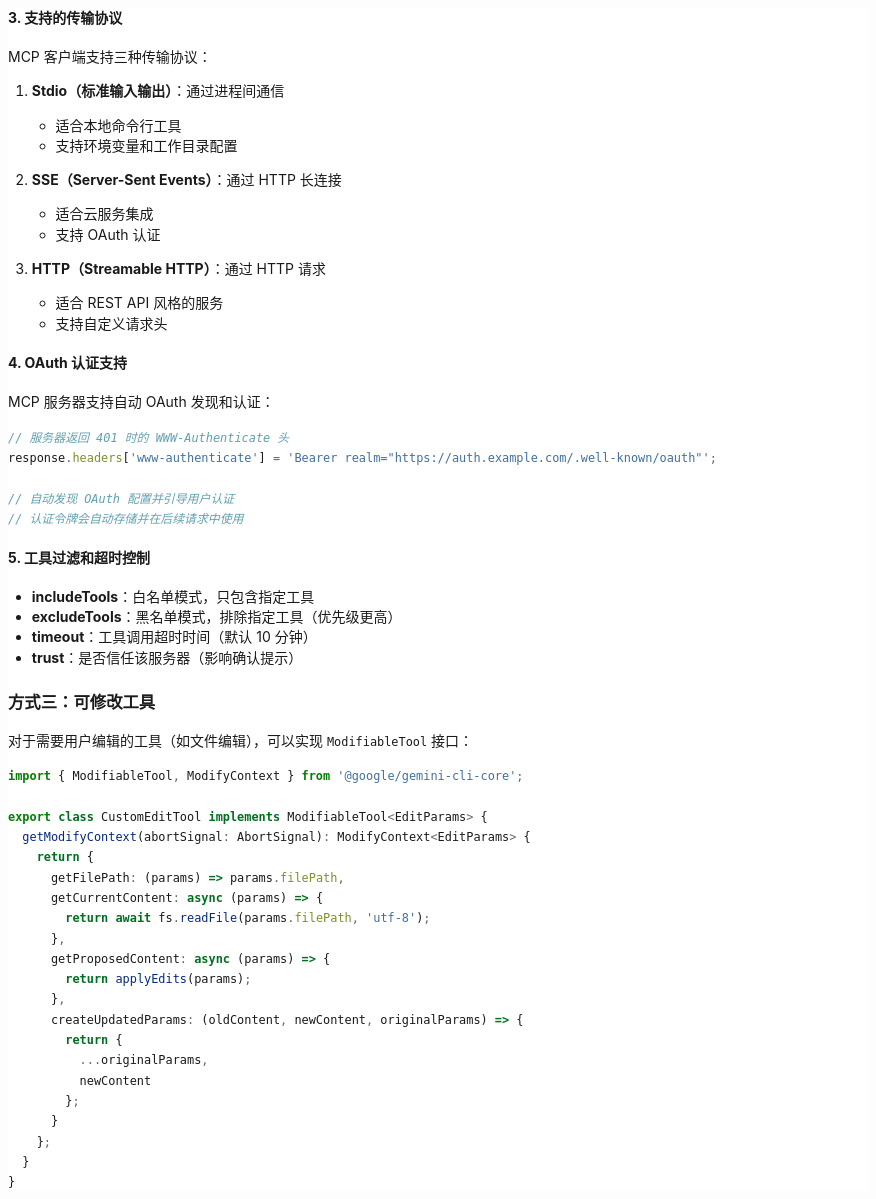 #### 3. 支持的传输协议

MCP 客户端支持三种传输协议：

1. **Stdio（标准输入输出）**：通过进程间通信
   - 适合本地命令行工具
   - 支持环境变量和工作目录配置
   
2. **SSE（Server-Sent Events）**：通过 HTTP 长连接
   - 适合云服务集成
   - 支持 OAuth 认证
   
3. **HTTP（Streamable HTTP）**：通过 HTTP 请求
   - 适合 REST API 风格的服务
   - 支持自定义请求头

#### 4. OAuth 认证支持

MCP 服务器支持自动 OAuth 发现和认证：

```typescript
// 服务器返回 401 时的 WWW-Authenticate 头
response.headers['www-authenticate'] = 'Bearer realm="https://auth.example.com/.well-known/oauth"';

// 自动发现 OAuth 配置并引导用户认证
// 认证令牌会自动存储并在后续请求中使用
```

#### 5. 工具过滤和超时控制

- **includeTools**：白名单模式，只包含指定工具
- **excludeTools**：黑名单模式，排除指定工具（优先级更高）
- **timeout**：工具调用超时时间（默认 10 分钟）
- **trust**：是否信任该服务器（影响确认提示）

### 方式三：可修改工具

对于需要用户编辑的工具（如文件编辑），可以实现 `ModifiableTool` 接口：

```typescript
import { ModifiableTool, ModifyContext } from '@google/gemini-cli-core';

export class CustomEditTool implements ModifiableTool<EditParams> {
  getModifyContext(abortSignal: AbortSignal): ModifyContext<EditParams> {
    return {
      getFilePath: (params) => params.filePath,
      getCurrentContent: async (params) => {
        return await fs.readFile(params.filePath, 'utf-8');
      },
      getProposedContent: async (params) => {
        return applyEdits(params);
      },
      createUpdatedParams: (oldContent, newContent, originalParams) => {
        return {
          ...originalParams,
          newContent
        };
      }
    };
  }
}
```
